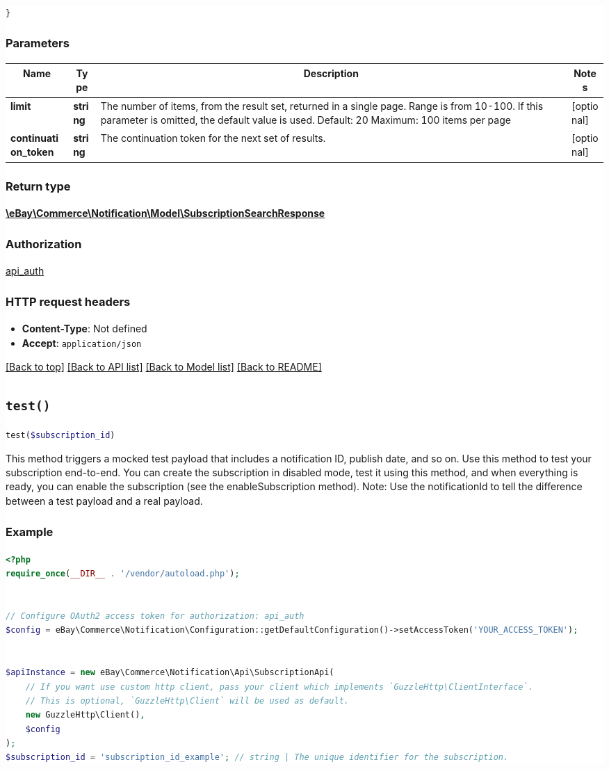 ```php
}
```

### Parameters

Name | Type | Description  | Notes
------------- | ------------- | ------------- | -------------
 **limit** | **string**| The number of items, from the result set, returned in a single page. Range is from 10-100. If this parameter is omitted, the default value is used. Default: 20 Maximum: 100 items per page | [optional]
 **continuation_token** | **string**| The continuation token for the next set of results. | [optional]

### Return type

[**\eBay\Commerce\Notification\Model\SubscriptionSearchResponse**](../Model/SubscriptionSearchResponse.md)

### Authorization

[api_auth](../../README.md#api_auth)

### HTTP request headers

- **Content-Type**: Not defined
- **Accept**: `application/json`

[[Back to top]](#) [[Back to API list]](../../README.md#endpoints)
[[Back to Model list]](../../README.md#models)
[[Back to README]](../../README.md)

## `test()`

```php
test($subscription_id)
```



This method triggers a mocked test payload that includes a notification ID, publish date, and so on. Use this method to test your subscription end-to-end. You can create the subscription in disabled mode, test it using this method, and when everything is ready, you can enable the subscription (see the enableSubscription method). Note: Use the notificationId to tell the difference between a test payload and a real payload.

### Example

```php
<?php
require_once(__DIR__ . '/vendor/autoload.php');


// Configure OAuth2 access token for authorization: api_auth
$config = eBay\Commerce\Notification\Configuration::getDefaultConfiguration()->setAccessToken('YOUR_ACCESS_TOKEN');


$apiInstance = new eBay\Commerce\Notification\Api\SubscriptionApi(
    // If you want use custom http client, pass your client which implements `GuzzleHttp\ClientInterface`.
    // This is optional, `GuzzleHttp\Client` will be used as default.
    new GuzzleHttp\Client(),
    $config
);
$subscription_id = 'subscription_id_example'; // string | The unique identifier for the subscription.
```